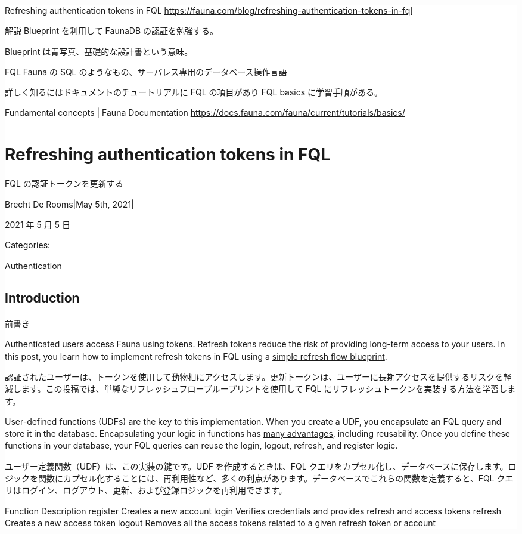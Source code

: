 Refreshing authentication tokens in FQL
https://fauna.com/blog/refreshing-authentication-tokens-in-fql

解説
Blueprint を利用して FaunaDB の認証を勉強する。

Blueprint は青写真、基礎的な設計書という意味。

FQL
Fauna の SQL のようなもの、サーバレス専用のデータベース操作言語

詳しく知るにはドキュメントのチュートリアルに FQL の項目があり
FQL basics に学習手順がある。

Fundamental concepts | Fauna Documentation
https://docs.fauna.com/fauna/current/tutorials/basics/

# Refreshing authentication tokens in FQL

FQL の認証トークンを更新する

Brecht De Rooms|May 5th, 2021|

2021 年 5 月 5 日

Categories:

[Authentication](https://fauna.com/blog?category=authentication)

## Introduction

前書き

Authenticated users access Fauna using [tokens](https://docs.fauna.com/fauna/current/api/fql/functions/tokens?lang=javascript). [Refresh tokens](https://auth0.com/blog/refresh-tokens-what-are-they-and-when-to-use-them/) reduce the risk of providing long-term access to your users. In this post, you learn how to implement refresh tokens in FQL using a [simple refresh flow blueprint](https://github.com/fauna-labs/fauna-blueprints/tree/master/official/auth/refresh-tokens-simple).

認証されたユーザーは、トークンを使用して動物相にアクセスします。更新トークンは、ユーザーに長期アクセスを提供するリスクを軽減します。この投稿では、単純なリフレッシュフローブループリントを使用して FQL にリフレッシュトークンを実装する方法を学習します。

User-defined functions (UDFs) are the key to this implementation. When you create a UDF, you encapsulate an FQL query and store it in the database. Encapsulating your logic in functions has [many advantages](https://docs.fauna.com/fauna/current/tutorials/basics/functions#why), including reusability. Once you define these functions in your database, your FQL queries can reuse the login, logout, refresh, and register logic.

ユーザー定義関数（UDF）は、この実装の鍵です。UDF を作成するときは、FQL クエリをカプセル化し、データベースに保存します。ロジックを関数にカプセル化することには、再利用性など、多くの利点があります。データベースでこれらの関数を定義すると、FQL クエリはログイン、ログアウト、更新、および登録ロジックを再利用できます。

Function Description
register Creates a new account
login Verifies credentials and provides refresh and access tokens
refresh Creates a new access token
logout Removes all the access tokens related to a given refresh token or account
